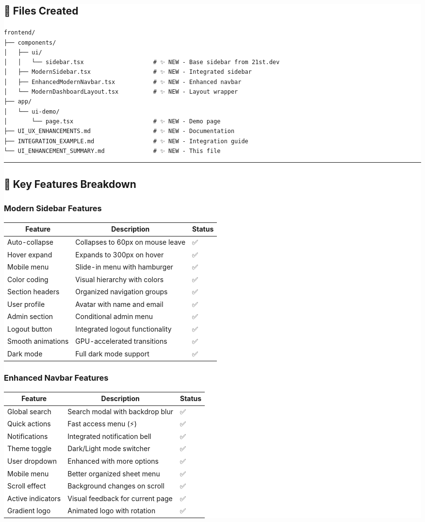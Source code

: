 
## 📁 Files Created

```
frontend/
├── components/
│   ├── ui/
│   │   └── sidebar.tsx                    # ✨ NEW - Base sidebar from 21st.dev
│   ├── ModernSidebar.tsx                  # ✨ NEW - Integrated sidebar
│   ├── EnhancedModernNavbar.tsx           # ✨ NEW - Enhanced navbar
│   └── ModernDashboardLayout.tsx          # ✨ NEW - Layout wrapper
├── app/
│   └── ui-demo/
│       └── page.tsx                       # ✨ NEW - Demo page
├── UI_UX_ENHANCEMENTS.md                  # ✨ NEW - Documentation
├── INTEGRATION_EXAMPLE.md                 # ✨ NEW - Integration guide
└── UI_ENHANCEMENT_SUMMARY.md              # ✨ NEW - This file
```

---

## 🎯 Key Features Breakdown

### Modern Sidebar Features

| Feature | Description | Status |
|---------|-------------|--------|
| Auto-collapse | Collapses to 60px on mouse leave | ✅ |
| Hover expand | Expands to 300px on hover | ✅ |
| Mobile menu | Slide-in menu with hamburger | ✅ |
| Color coding | Visual hierarchy with colors | ✅ |
| Section headers | Organized navigation groups | ✅ |
| User profile | Avatar with name and email | ✅ |
| Admin section | Conditional admin menu | ✅ |
| Logout button | Integrated logout functionality | ✅ |
| Smooth animations | GPU-accelerated transitions | ✅ |
| Dark mode | Full dark mode support | ✅ |

### Enhanced Navbar Features

| Feature | Description | Status |
|---------|-------------|--------|
| Global search | Search modal with backdrop blur | ✅ |
| Quick actions | Fast access menu (⚡) | ✅ |
| Notifications | Integrated notification bell | ✅ |
| Theme toggle | Dark/Light mode switcher | ✅ |
| User dropdown | Enhanced with more options | ✅ |
| Mobile menu | Better organized sheet menu | ✅ |
| Scroll effect | Background changes on scroll | ✅ |
| Active indicators | Visual feedback for current page | ✅ |
| Gradient logo | Animated logo with rotation | ✅ |